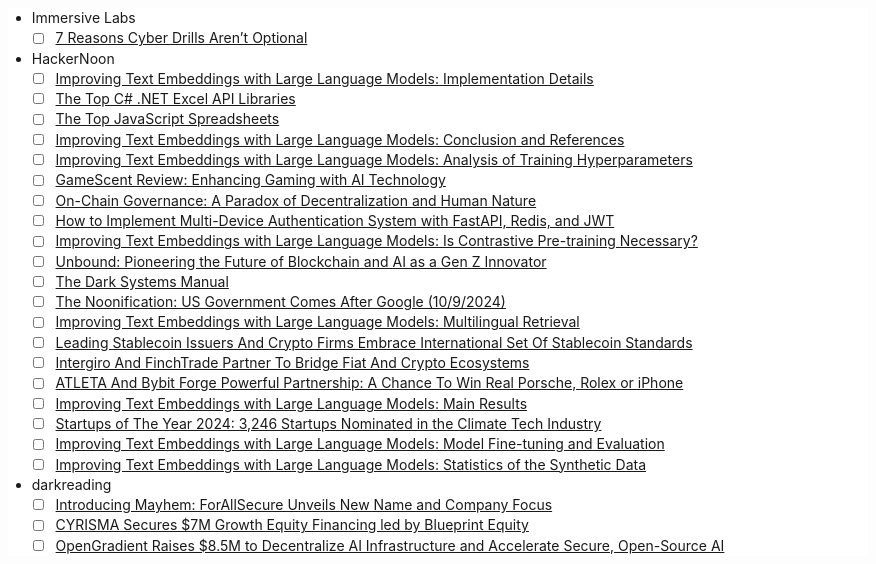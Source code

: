 - Immersive Labs
  - [ ] [7 Reasons Cyber Drills Aren’t Optional](https://www.immersivelabs.com/blog/7-reasons-cyber-drills-arent-optional/)
- HackerNoon
  - [ ] [Improving Text Embeddings with
Large Language Models: Implementation Details](https://hackernoon.com/improving-text-embeddings-with-large-language-models-implementation-details?source=rss)
  - [ ] [The Top C# .NET Excel API Libraries](https://hackernoon.com/the-top-c-net-excel-api-libraries?source=rss)
  - [ ] [The Top JavaScript Spreadsheets](https://hackernoon.com/the-top-javascript-spreadsheets?source=rss)
  - [ ] [Improving Text Embeddings with
Large Language Models: Conclusion and References](https://hackernoon.com/improving-text-embeddings-with-large-language-models-conclusion-and-references?source=rss)
  - [ ] [Improving Text Embeddings with
Large Language Models: Analysis of Training Hyperparameters](https://hackernoon.com/improving-text-embeddings-with-large-language-models-analysis-of-training-hyperparameters?source=rss)
  - [ ] [GameScent Review: Enhancing Gaming with AI Technology](https://hackernoon.com/gamescent-review-enhancing-gaming-with-ai-technology?source=rss)
  - [ ] [On-Chain Governance: A Paradox of Decentralization and Human Nature](https://hackernoon.com/on-chain-governance-a-paradox-of-decentralization-and-human-nature?source=rss)
  - [ ] [How to Implement Multi-Device Authentication System with FastAPI, Redis, and JWT](https://hackernoon.com/how-to-implement-multi-device-authentication-system-with-fastapi-redis-and-jwt?source=rss)
  - [ ] [Improving Text Embeddings with
Large Language Models: Is Contrastive Pre-training Necessary?](https://hackernoon.com/improving-text-embeddings-with-large-language-models-is-contrastive-pre-training-necessary?source=rss)
  - [ ] [Unbound: Pioneering the Future of Blockchain and AI as a Gen Z Innovator](https://hackernoon.com/unbound-pioneering-the-future-of-blockchain-and-ai-as-a-gen-z-innovator?source=rss)
  - [ ] [The Dark Systems Manual](https://hackernoon.com/the-dark-systems-manual?source=rss)
  - [ ] [The Noonification: US Government Comes After Google (10/9/2024)](https://hackernoon.com/10-9-2024-noonification?source=rss)
  - [ ] [Improving Text Embeddings with
Large Language Models: Multilingual Retrieval](https://hackernoon.com/improving-text-embeddings-with-large-language-models-multilingual-retrieval?source=rss)
  - [ ] [Leading Stablecoin Issuers And Crypto Firms Embrace International Set Of Stablecoin Standards](https://hackernoon.com/leading-stablecoin-issuers-and-crypto-firms-embrace-international-set-of-stablecoin-standards?source=rss)
  - [ ] [Intergiro And FinchTrade Partner To Bridge Fiat And Crypto Ecosystems](https://hackernoon.com/intergiro-and-finchtrade-partner-to-bridge-fiat-and-crypto-ecosystems?source=rss)
  - [ ] [ATLETA And Bybit Forge Powerful Partnership: A Chance To Win Real Porsche, Rolex or iPhone](https://hackernoon.com/atleta-and-bybit-forge-powerful-partnership-a-chance-to-win-real-porsche-rolex-or-iphone?source=rss)
  - [ ] [Improving Text Embeddings with
Large Language Models: Main Results](https://hackernoon.com/improving-text-embeddings-with-large-language-models-main-results?source=rss)
  - [ ] [Startups of The Year 2024: 3,246 Startups Nominated in the Climate Tech Industry](https://hackernoon.com/startups-of-the-year-2024-3246-startups-nominated-in-the-climate-tech-industry?source=rss)
  - [ ] [Improving Text Embeddings with
Large Language Models: Model Fine-tuning and Evaluation](https://hackernoon.com/improving-text-embeddings-with-large-language-models-model-fine-tuning-and-evaluation?source=rss)
  - [ ] [Improving Text Embeddings with
Large Language Models: Statistics of the Synthetic Data](https://hackernoon.com/improving-text-embeddings-with-large-language-models-statistics-of-the-synthetic-data?source=rss)
- darkreading
  - [ ] [Introducing Mayhem: ForAllSecure Unveils New Name and Company Focus](https://www.darkreading.com/application-security/introducing-mayhem-forallsecure-unveils-new-name-and-company-focus)
  - [ ] [CYRISMA Secures $7M Growth Equity Financing led by Blueprint Equity](https://www.darkreading.com/cyber-risk/cyrisma-secures-7m-growth-equity-financing-led-by-blueprint-equity)
  - [ ] [OpenGradient Raises $8.5M to Decentralize AI Infrastructure and Accelerate Secure, Open-Source AI](https://www.darkreading.com/application-security/opengradient-raises-8-5m-to-decentralize-ai-infrastructure-and-accelerate-secure-open-source-ai)